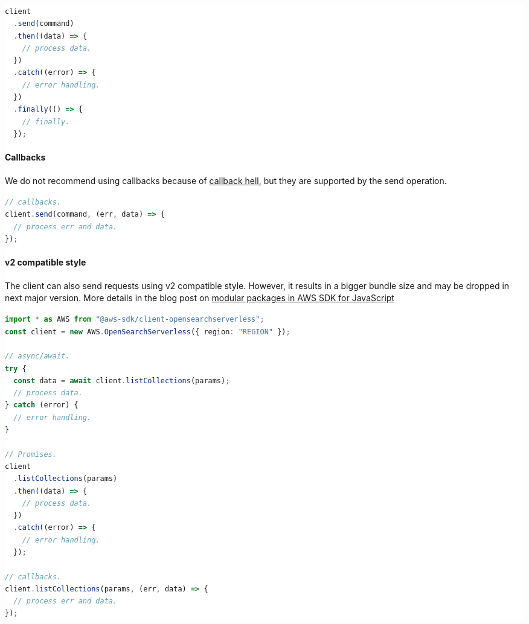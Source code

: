 ```js
client
  .send(command)
  .then((data) => {
    // process data.
  })
  .catch((error) => {
    // error handling.
  })
  .finally(() => {
    // finally.
  });
```

#### Callbacks

We do not recommend using callbacks because of [callback hell](http://callbackhell.com/),
but they are supported by the send operation.

```js
// callbacks.
client.send(command, (err, data) => {
  // process err and data.
});
```

#### v2 compatible style

The client can also send requests using v2 compatible style.
However, it results in a bigger bundle size and may be dropped in next major version. More details in the blog post
on [modular packages in AWS SDK for JavaScript](https://aws.amazon.com/blogs/developer/modular-packages-in-aws-sdk-for-javascript/)

```ts
import * as AWS from "@aws-sdk/client-opensearchserverless";
const client = new AWS.OpenSearchServerless({ region: "REGION" });

// async/await.
try {
  const data = await client.listCollections(params);
  // process data.
} catch (error) {
  // error handling.
}

// Promises.
client
  .listCollections(params)
  .then((data) => {
    // process data.
  })
  .catch((error) => {
    // error handling.
  });

// callbacks.
client.listCollections(params, (err, data) => {
  // process err and data.
});
```
